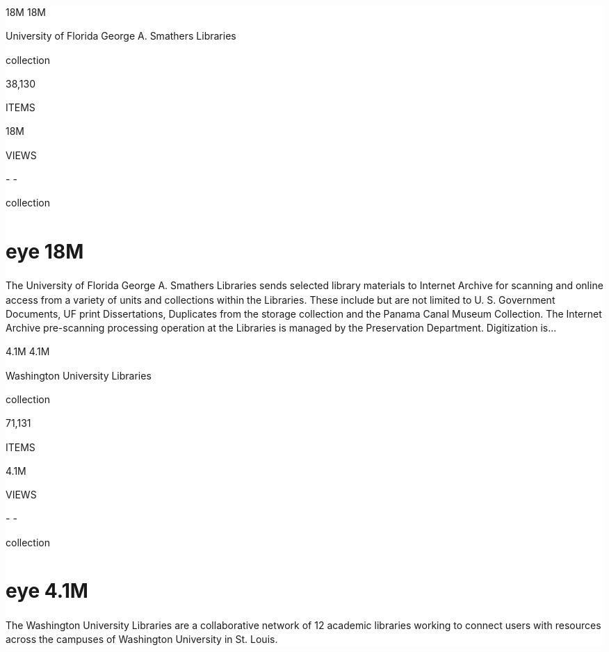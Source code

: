 18<span class="small">M</span> 18M

[](/details/univ_florida_smathers)

University of Florida George A. Smathers Libraries

<span class="sr-only">collection</span>

38,130

ITEMS

18<span class="small">M</span>

VIEWS

\- -

<span class="iconochive-collection" aria-hidden="true"></span><span class="sr-only">collection</span>

<span class="iconochive-eye" aria-hidden="true"></span><span class="sr-only">eye</span> 18<span class="small">M</span>
======================================================================================================================

The University of Florida George A. Smathers Libraries sends selected library materials to Internet Archive for scanning and online access from a variety of units and collections within the Libraries. These include but are not limited to U. S. Government Documents, UF print Dissertations, Duplicates from the storage collection and the Panama Canal Museum Collection. The Internet Archive pre-scanning processing operation at the Libraries is managed by the Preservation Department. Digitization is...  

4.1<span class="small">M</span> 4.1M

[](/details/wustl)

Washington University Libraries

<span class="sr-only">collection</span>

71,131

ITEMS

4.1<span class="small">M</span>

VIEWS

\- -

<span class="iconochive-collection" aria-hidden="true"></span><span class="sr-only">collection</span>

<span class="iconochive-eye" aria-hidden="true"></span><span class="sr-only">eye</span> 4.1<span class="small">M</span>
=======================================================================================================================

The Washington University Libraries are a collaborative network of 12 academic libraries working to connect users with resources across the campuses of Washington University in St. Louis.  
